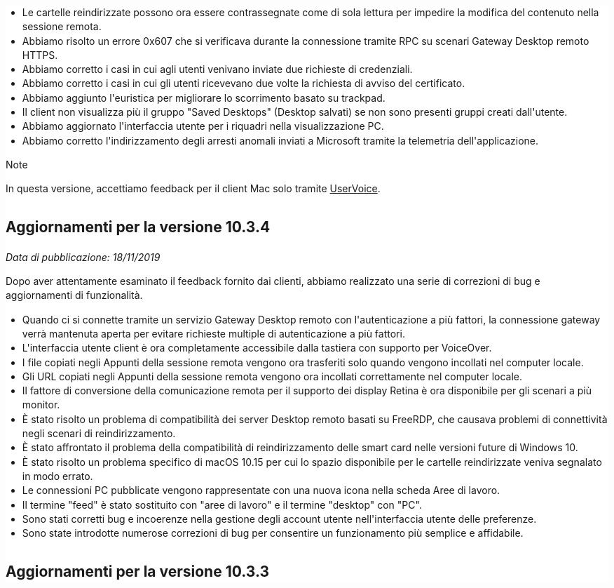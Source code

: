 - Le cartelle reindirizzate possono ora essere contrassegnate come di sola lettura per impedire la modifica del contenuto nella sessione remota.
- Abbiamo risolto un errore 0x607 che si verificava durante la connessione tramite RPC su scenari Gateway Desktop remoto HTTPS.
- Abbiamo corretto i casi in cui agli utenti venivano inviate due richieste di credenziali.
- Abbiamo corretto i casi in cui gli utenti ricevevano due volte la richiesta di avviso del certificato.
- Abbiamo aggiunto l'euristica per migliorare lo scorrimento basato su trackpad.
- Il client non visualizza più il gruppo "Saved Desktops" (Desktop salvati) se non sono presenti gruppi creati dall'utente.
- Abbiamo aggiornato l'interfaccia utente per i riquadri nella visualizzazione PC.
- Abbiamo corretto l'indirizzamento degli arresti anomali inviati a Microsoft tramite la telemetria dell'applicazione.

> [!NOTE]
> In questa versione, accettiamo feedback per il client Mac solo tramite [UserVoice](https://remotedesktop.uservoice.com/forums/287834-remote-desktop-for-mac).

## <a name="updates-for-version-1034"></a>Aggiornamenti per la versione 10.3.4

*Data di pubblicazione: 18/11/2019*

Dopo aver attentamente esaminato il feedback fornito dai clienti, abbiamo realizzato una serie di correzioni di bug e aggiornamenti di funzionalità.

- Quando ci si connette tramite un servizio Gateway Desktop remoto con l'autenticazione a più fattori, la connessione gateway verrà mantenuta aperta per evitare richieste multiple di autenticazione a più fattori.
- L'interfaccia utente client è ora completamente accessibile dalla tastiera con supporto per VoiceOver.
- I file copiati negli Appunti della sessione remota vengono ora trasferiti solo quando vengono incollati nel computer locale.
- Gli URL copiati negli Appunti della sessione remota vengono ora incollati correttamente nel computer locale.
- Il fattore di conversione della comunicazione remota per il supporto dei display Retina è ora disponibile per gli scenari a più monitor.
- È stato risolto un problema di compatibilità dei server Desktop remoto basati su FreeRDP, che causava problemi di connettività negli scenari di reindirizzamento.
- È stato affrontato il problema della compatibilità di reindirizzamento delle smart card nelle versioni future di Windows 10.
- È stato risolto un problema specifico di macOS 10.15 per cui lo spazio disponibile per le cartelle reindirizzate veniva segnalato in modo errato.
- Le connessioni PC pubblicate vengono rappresentate con una nuova icona nella scheda Aree di lavoro.
- Il termine "feed" è stato sostituito con "aree di lavoro" e il termine "desktop" con "PC".
- Sono stati corretti bug e incoerenze nella gestione degli account utente nell'interfaccia utente delle preferenze.
- Sono state introdotte numerose correzioni di bug per consentire un funzionamento più semplice e affidabile.

## <a name="updates-for-version-1033"></a>Aggiornamenti per la versione 10.3.3

